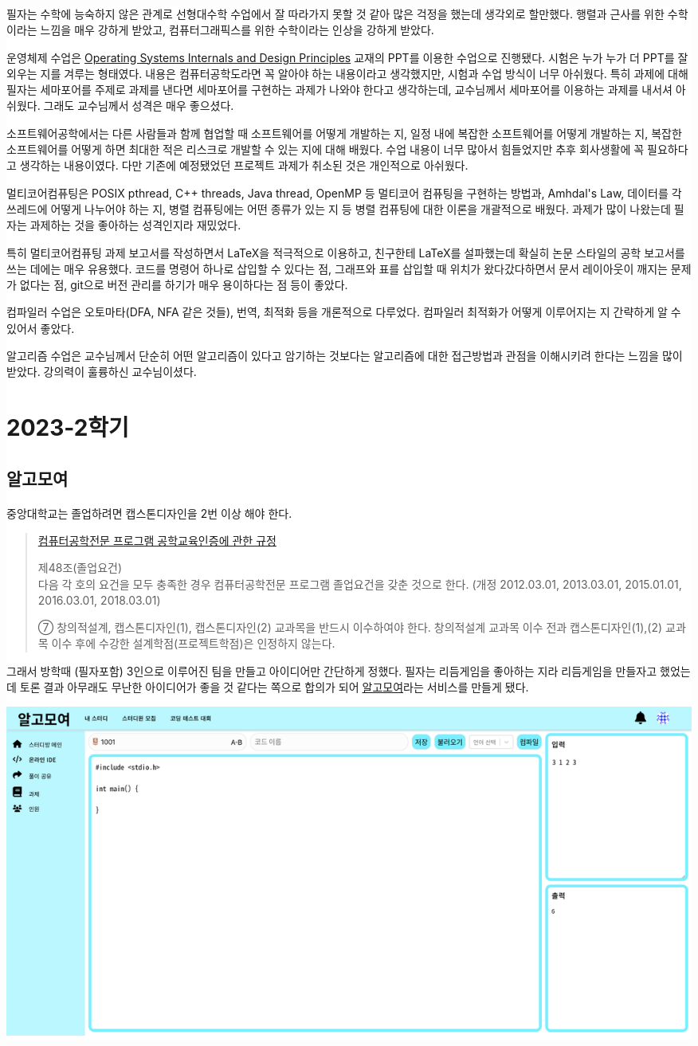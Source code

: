 필자는 수학에 능숙하지 않은 관계로 선형대수학 수업에서 잘 따라가지 못할 것 같아 많은 걱정을 했는데 생각외로 할만했다. 행렬과 근사를 위한 수학이라는 느낌을 매우 강하게 받았고, 컴퓨터그래픽스를 위한 수학이라는 인상을 강하게 받았다.

운영체제 수업은 [Operating Systems Internals and Design Principles](http://williamstallings.com/OperatingSystems/) 교재의 PPT를 이용한 수업으로 진행됐다. 시험은 누가 누가 더 PPT를 잘 외우는 지를 겨루는 형태였다. 내용은 컴퓨터공학도라면 꼭 알아야 하는 내용이라고 생각했지만, 시험과 수업 방식이 너무 아쉬웠다. 특히 과제에 대해 필자는 세마포어를 주제로 과제를 낸다면 세마포어를 구현하는 과제가 나와야 한다고 생각하는데, 교수님께서 세마포어를 이용하는 과제를 내서셔 아쉬웠다. 그래도 교수님께서 성격은 매우 좋으셨다.

소프트웨어공학에서는 다른 사람들과 함께 협업할 때 소프트웨어를 어떻게 개발하는 지, 일정 내에 복잡한 소프트웨어를 어떻게 개발하는 지, 복잡한 소프트웨어를 어떻게 하면 최대한 적은 리스크로 개발할 수 있는 지에 대해 배웠다. 수업 내용이 너무 많아서 힘들었지만 추후 회사생활에 꼭 필요하다고 생각하는 내용이였다. 다만 기존에 예정됐었던 프로젝트 과제가 취소된 것은 개인적으로 아쉬웠다.

멀티코어컴퓨팅은 POSIX pthread, C++ threads, Java thread, OpenMP 등 멀티코어 컴퓨팅을 구현하는 방법과, Amhdal's Law, 데이터를 각 쓰레드에 어떻게 나누어야 하는 지, 병렬 컴퓨팅에는 어떤 종류가 있는 지 등 병렬 컴퓨팅에 대한 이론을 개괄적으로 배웠다. 과제가 많이 나왔는데 필자는 과제하는 것을 좋아하는 성격인지라 재밌었다.

특히 멀티코어컴퓨팅 과제 보고서를 작성하면서 LaTeX을 적극적으로 이용하고, 친구한테 LaTeX를 설파했는데 확실히 논문 스타일의 공학 보고서를 쓰는 데에는 매우 유용했다. 코드를 명령어 하나로 삽입할 수 있다는 점, 그래프와 표를 삽입할 때 위치가 왔다갔다하면서 문서 레이아웃이 깨지는 문제가 없다는 점, git으로 버전 관리를 하기가 매우 용이하다는 점 등이 좋았다.

컴파일러 수업은 오토마타(DFA, NFA 같은 것들), 번역, 최적화 등을 개론적으로 다루었다. 컴파일러 최적화가 어떻게 이루어지는 지 간략하게 알 수 있어서 좋았다.

알고리즘 수업은 교수님께서 단순히 어떤 알고리즘이 있다고 암기하는 것보다는 알고리즘에 대한 접근방법과 관점을 이해시키려 한다는 느낌을 많이 받았다. 강의력이 훌륭하신 교수님이셨다.

# 2023-2학기
## 알고모여
중앙대학교는 졸업하려면 캡스톤디자인을 2번 이상 해야 한다.

> [컴퓨터공학전문 프로그램 공학교육인증에 관한 규정](https://cse.cau.ac.kr/sub02/sub0204_3.php)
>
> 제48조(졸업요건)<br>
> 다음 각 호의 요건을 모두 충족한 경우 컴퓨터공학전문 프로그램 졸업요건을 갖춘 것으로 한다. (개정 2012.03.01, 2013.03.01, 2015.01.01, 2016.03.01, 2018.03.01)
>
> ⑦ 창의적설계, 캡스톤디자인(1), 캡스톤디자인(2) 교과목을 반드시 이수하여야 한다. 창의적설계 교과목 이수 전과 캡스톤디자인(1),(2) 교과목 이수 후에 수강한 설계학점(프로젝트학점)은 인정하지 않는다.

그래서 방학때 (필자포함) 3인으로 이루어진 팀을 만들고 아이디어만 간단하게 정했다. 필자는 리듬게임을 좋아하는 지라 리듬게임을 만들자고 했었는데 토론 결과 아무래도 무난한 아이디어가 좋을 것 같다는 쪽으로 합의가 되어 [알고모여](https://algogather.com)라는 서비스를 만들게 됐다.

![알고모여의 스크린샷](/img/retrospective_for_2023/algogather.png)
